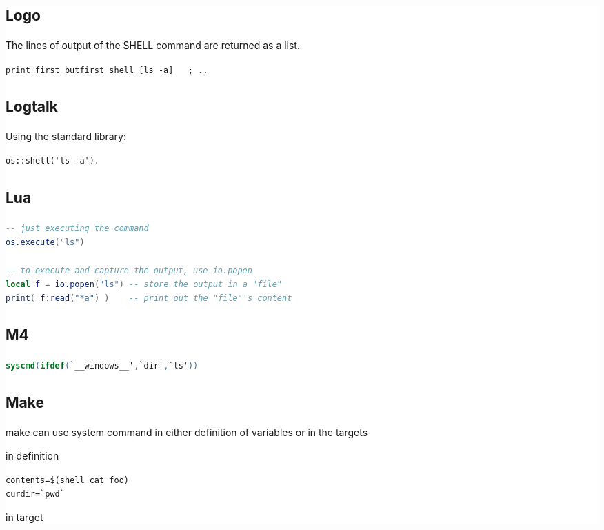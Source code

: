 

## Logo

The lines of output of the SHELL command are returned as a list.

```logo
print first butfirst shell [ls -a]   ; ..
```



## Logtalk

Using the standard library:

```logtalk
os::shell('ls -a').
```



## Lua


```lua
-- just executing the command
os.execute("ls")

-- to execute and capture the output, use io.popen
local f = io.popen("ls") -- store the output in a "file"
print( f:read("*a") )    -- print out the "file"'s content
```



## M4


```M4
syscmd(ifdef(`__windows__',`dir',`ls'))
```



## Make

make can use system command in either definition of variables or in the targets

in definition


```make
contents=$(shell cat foo)
curdir=`pwd`
```


in target

